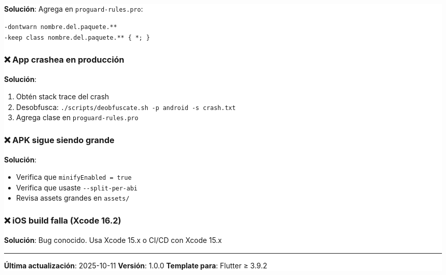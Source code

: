 **Solución**: Agrega en `proguard-rules.pro`:
```proguard
-dontwarn nombre.del.paquete.**
-keep class nombre.del.paquete.** { *; }
```

### ❌ App crashea en producción

**Solución**:
1. Obtén stack trace del crash
2. Desobfusca: `./scripts/deobfuscate.sh -p android -s crash.txt`
3. Agrega clase en `proguard-rules.pro`

### ❌ APK sigue siendo grande

**Solución**:
- Verifica que `minifyEnabled = true`
- Verifica que usaste `--split-per-abi`
- Revisa assets grandes en `assets/`

### ❌ iOS build falla (Xcode 16.2)

**Solución**: Bug conocido. Usa Xcode 15.x o CI/CD con Xcode 15.x

---

**Última actualización**: 2025-10-11
**Versión**: 1.0.0
**Template para**: Flutter ≥ 3.9.2
